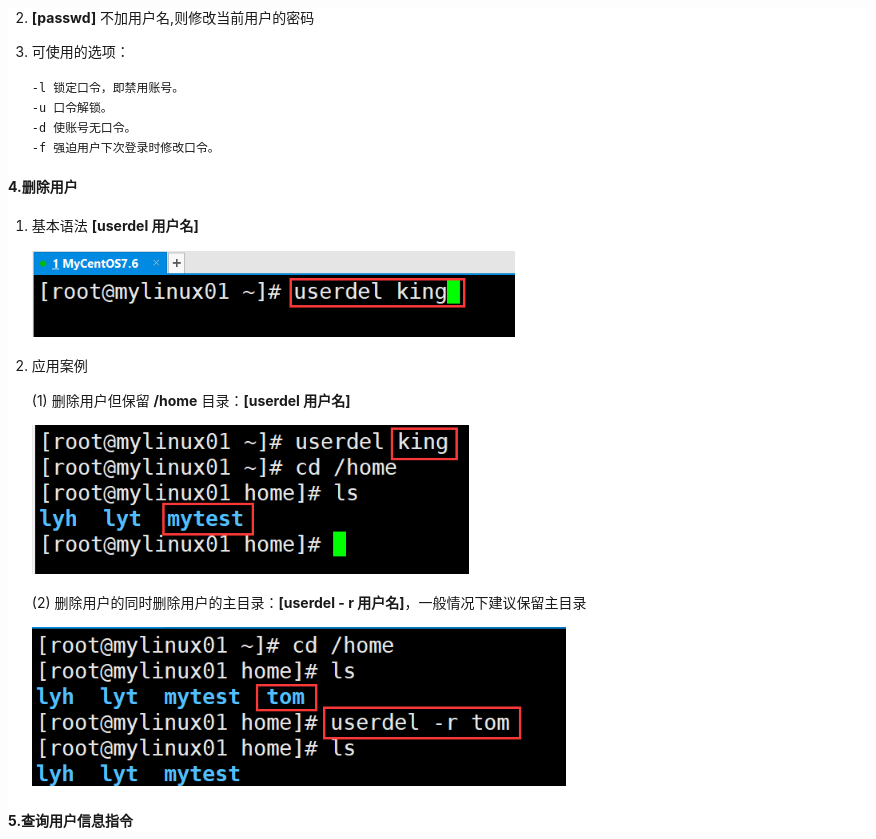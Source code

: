 2. **[passwd]** 不加用户名,则修改当前用户的密码

3. 可使用的选项：

   ```shell
   -l 锁定口令，即禁用账号。
   -u 口令解锁。
   -d 使账号无口令。
   -f 强迫用户下次登录时修改口令。
   ```

#### 4.删除用户

 1. 基本语法 **[userdel 用户名]**

    <img src="imgs/image-20211023111120133.png" alt="image-20211023111120133" style="zoom:80%;" />  

 2. 应用案例

    (1) 删除用户但保留 **/home** 目录：**[userdel 用户名]**

    <img src="imgs/image-20211023111306200.png" alt="image-20211023111306200" style="zoom:80%;" /> 

    (2) 删除用户的同时删除用户的主目录：**[userdel - r 用户名]**，一般情况下建议保留主目录

    <img src="imgs/image-20211023111453600.png" alt="image-20211023111453600" style="zoom:80%;" /> 

#### 5.查询用户信息指令
